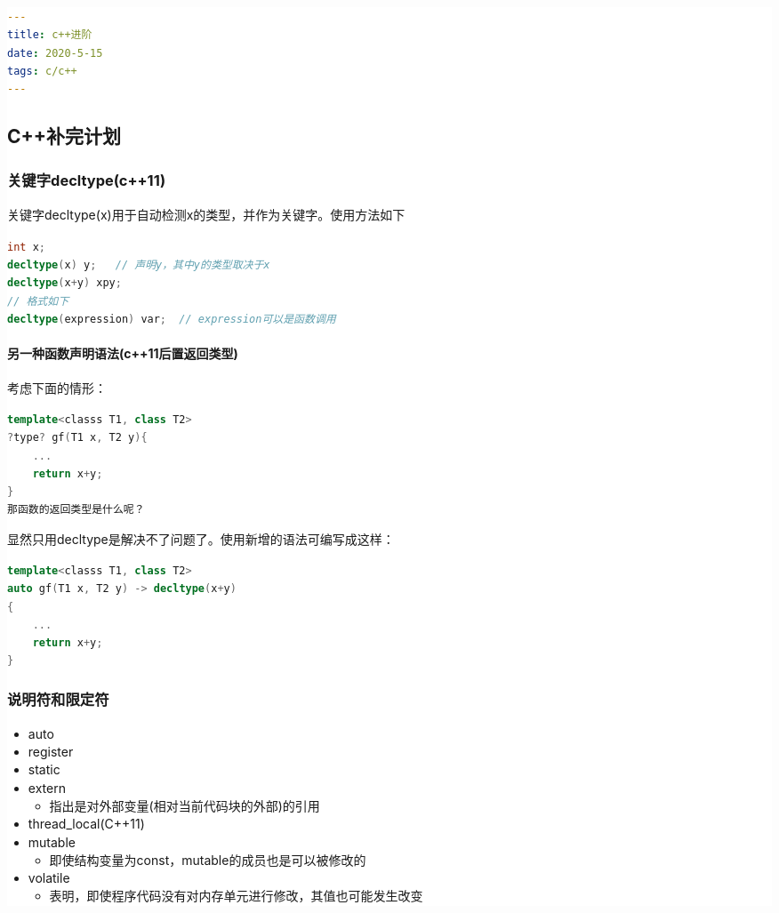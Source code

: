 ```yaml
---
title: c++进阶
date: 2020-5-15
tags: c/c++
---
```



## C++补完计划	

### 关键字decltype(c++11)	

关键字decltype(x)用于自动检测x的类型，并作为关键字。使用方法如下	

``` c++	
int x;	
decltype(x) y;   // 声明y，其中y的类型取决于x	
decltype(x+y) xpy;   	
// 格式如下	
decltype(expression) var;  // expression可以是函数调用	
```	


#### 另一种函数声明语法(c++11后置返回类型)	

考虑下面的情形：	

``` c++	
template<classs T1, class T2>	
?type? gf(T1 x, T2 y){	
    ...	
    return x+y;	
}	
那函数的返回类型是什么呢？	
```	

显然只用decltype是解决不了问题了。使用新增的语法可编写成这样：	

``` c++	
template<classs T1, class T2>	
auto gf(T1 x, T2 y) -> decltype(x+y)	
{	
    ...	
    return x+y;	
}	
```	


### 说明符和限定符	

- auto	
- register	
- static	
- extern	
    - 指出是对外部变量(相对当前代码块的外部)的引用	
- thread\_local(C++11)	
- mutable	
    - 即使结构变量为const，mutable的成员也是可以被修改的	
- volatile	
    - 表明，即使程序代码没有对内存单元进行修改，其值也可能发生改变	

